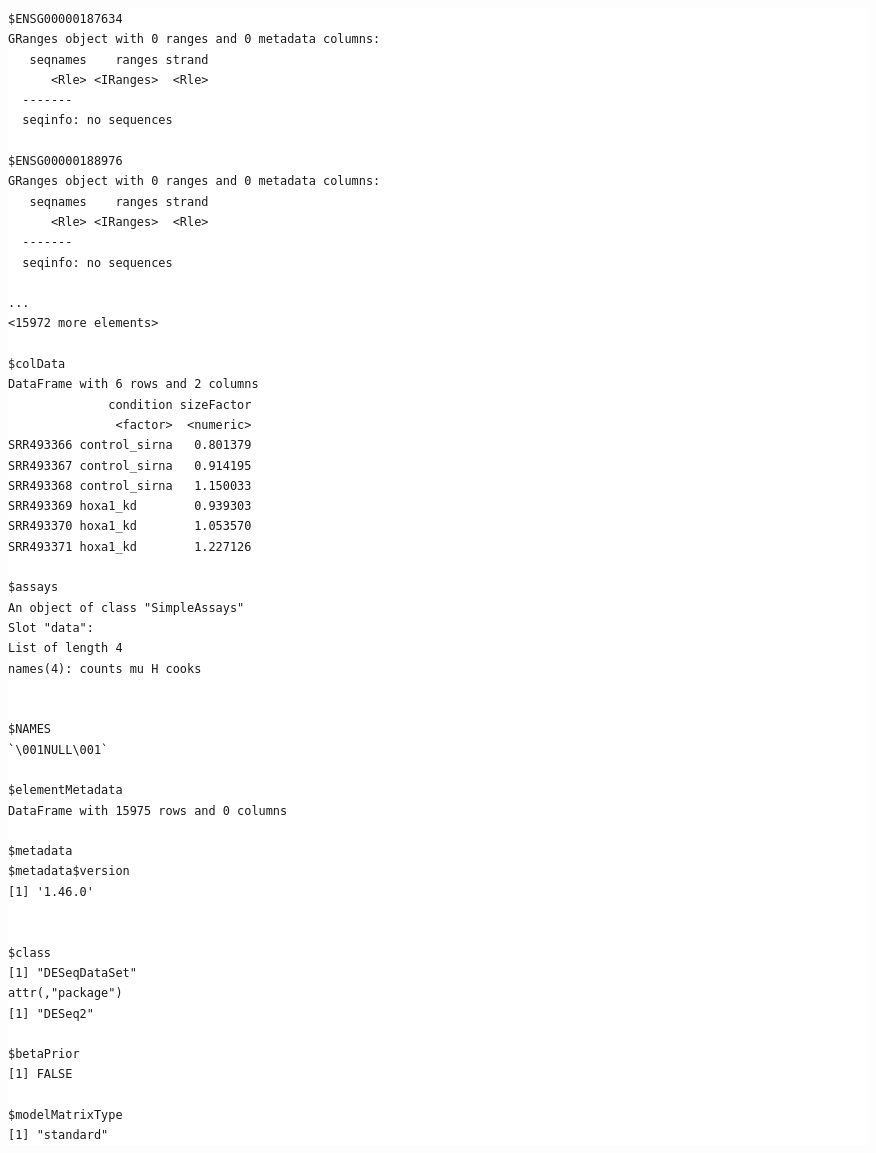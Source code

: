     $ENSG00000187634
    GRanges object with 0 ranges and 0 metadata columns:
       seqnames    ranges strand
          <Rle> <IRanges>  <Rle>
      -------
      seqinfo: no sequences

    $ENSG00000188976
    GRanges object with 0 ranges and 0 metadata columns:
       seqnames    ranges strand
          <Rle> <IRanges>  <Rle>
      -------
      seqinfo: no sequences

    ...
    <15972 more elements>

    $colData
    DataFrame with 6 rows and 2 columns
                  condition sizeFactor
                   <factor>  <numeric>
    SRR493366 control_sirna   0.801379
    SRR493367 control_sirna   0.914195
    SRR493368 control_sirna   1.150033
    SRR493369 hoxa1_kd        0.939303
    SRR493370 hoxa1_kd        1.053570
    SRR493371 hoxa1_kd        1.227126

    $assays
    An object of class "SimpleAssays"
    Slot "data":
    List of length 4
    names(4): counts mu H cooks


    $NAMES
    `\001NULL\001`

    $elementMetadata
    DataFrame with 15975 rows and 0 columns

    $metadata
    $metadata$version
    [1] '1.46.0'


    $class
    [1] "DESeqDataSet"
    attr(,"package")
    [1] "DESeq2"

    $betaPrior
    [1] FALSE

    $modelMatrixType
    [1] "standard"
